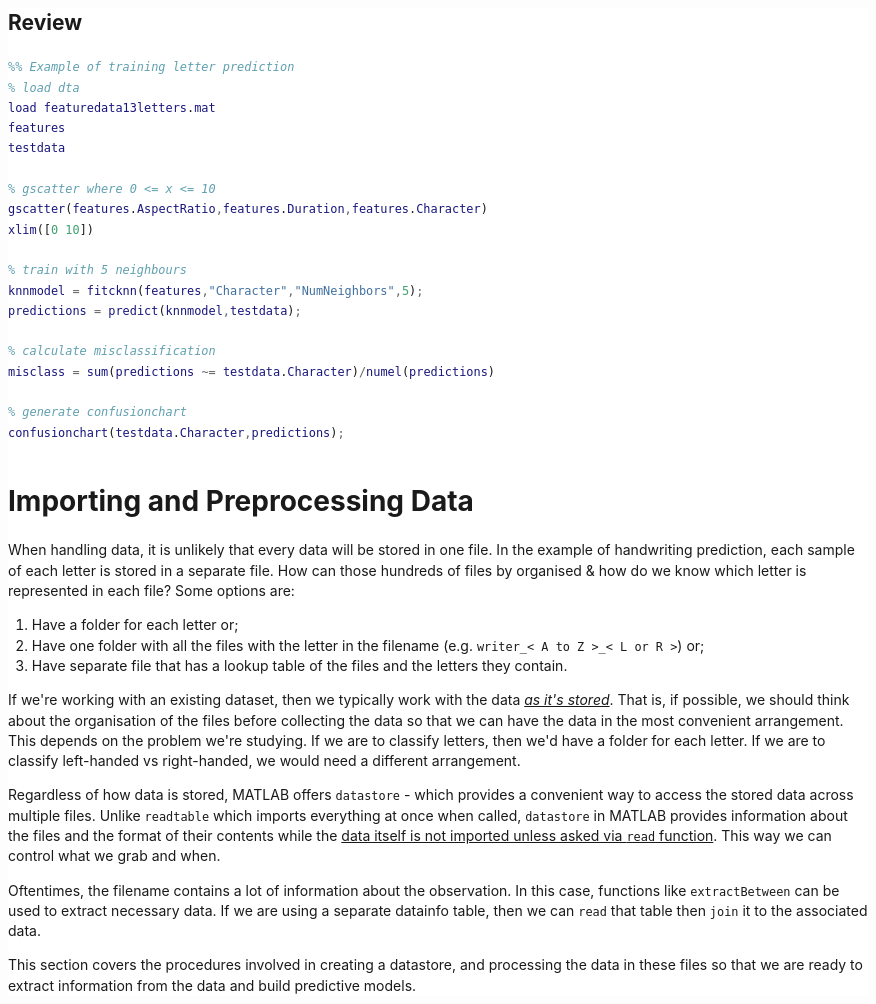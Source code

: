 ## Review
```matlab
%% Example of training letter prediction
% load dta
load featuredata13letters.mat
features
testdata

% gscatter where 0 <= x <= 10
gscatter(features.AspectRatio,features.Duration,features.Character)
xlim([0 10])

% train with 5 neighbours
knnmodel = fitcknn(features,"Character","NumNeighbors",5);
predictions = predict(knnmodel,testdata);

% calculate misclassification 
misclass = sum(predictions ~= testdata.Character)/numel(predictions)

% generate confusionchart
confusionchart(testdata.Character,predictions);
```


# Importing and Preprocessing Data

When handling data, it is unlikely that every data will be stored in one file. In the example of handwriting prediction, each sample of each letter is stored in a separate file. How can those hundreds of files by organised & how do we know which letter is represented in each file? Some options are: 
1. Have a folder for each letter or;
2. Have one folder with all the files with the letter in the filename (e.g. `writer_< A to Z >_< L or R >`) or;
3. Have separate file that has a lookup table of the files and the letters they contain.

If we're working with an existing dataset, then we typically work with the data <u>*as it's stored*</u>. That is, if possible, we should think about the organisation of the files before collecting the data so that we can have the data in the most convenient arrangement. This depends on the problem we're studying. If we are to classify letters, then we'd have a folder for each letter. If we are to classify left-handed vs right-handed, we would need a different arrangement.

Regardless of how data is stored, MATLAB offers `datastore` - which provides a convenient way to access the stored data across multiple files. Unlike `readtable` which imports everything at once when called, `datastore` in MATLAB provides information about the files and the format of their contents while the <u>data itself is not imported unless asked via `read` function</u>. This way we can control what we grab and when.

Oftentimes, the filename contains a lot of information about the observation. In this case, functions like `extractBetween` can be used to extract necessary data. If we are using a separate datainfo table, then we can `read` that table then `join` it to the associated data.

This section covers the procedures involved in creating a datastore, and processing the data in these files so that we are ready to extract information from the data and build predictive models.
